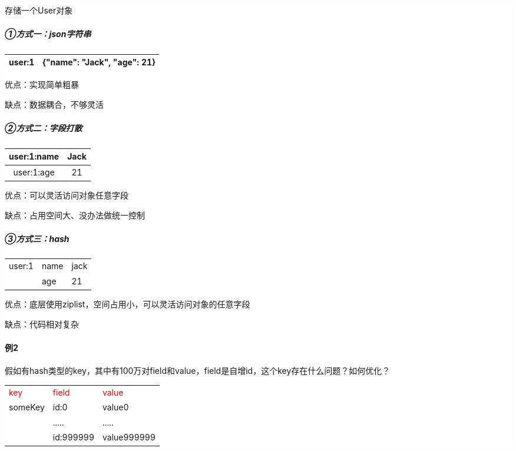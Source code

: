 存储一个User对象

##### ①方式一：json字符串

| user:1 | {"name": "Jack", "age": 21} |
| :----: | :-------------------------: |

优点：实现简单粗暴

缺点：数据耦合，不够灵活

##### ②方式二：字段打散

| user:1:name | Jack |
| :---------: | :--: |
| user:1:age  |  21  |

优点：可以灵活访问对象任意字段

缺点：占用空间大、没办法做统一控制

##### ③方式三：hash

<table>
	<tr>
		<td rowspan="2">user:1</td>
        <td>name</td>
        <td>jack</td>
	</tr>
	<tr>
		<td>age</td>
		<td>21</td>
	</tr>
</table>

优点：底层使用ziplist，空间占用小，可以灵活访问对象的任意字段

缺点：代码相对复杂

#### 例2

假如有hash类型的key，其中有100万对field和value，field是自增id，这个key存在什么问题？如何优化？

<table>
	<tr style="color:red">
		<td>key</td>
        <td>field</td>
        <td>value</td>
	</tr>
	<tr>
		<td rowspan="3">someKey</td>
		<td>id:0</td>
        <td>value0</td>
	</tr>
    <tr>
		<td>.....</td>
        <td>.....</td>
	</tr>
    <tr>
        <td>id:999999</td>
        <td>value999999</td>
    </tr>
</table>
